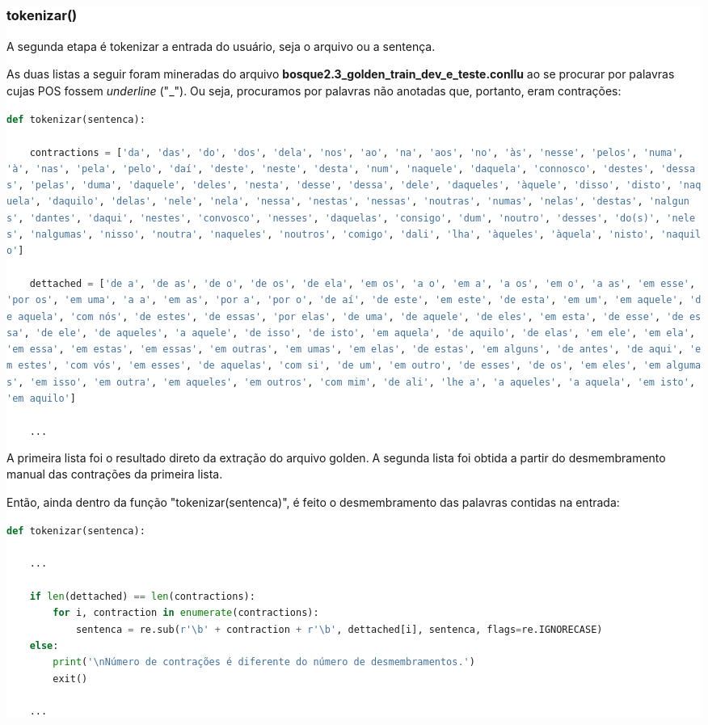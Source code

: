 ### tokenizar()

A segunda etapa é tokenizar a entrada do usuário, seja o arquivo ou a sentença.

As duas listas a seguir foram mineradas do arquivo **bosque2.3_golden_train_dev_e_teste.conllu** ao se procurar por palavras cujas POS fossem *underline* ("\_"). Ou seja, procuramos por palavras não anotadas que, portanto, eram contrações:

```python
def tokenizar(sentenca):

	contractions = ['da', 'das', 'do', 'dos', 'dela', 'nos', 'ao', 'na', 'aos', 'no', 'às', 'nesse', 'pelos', 'numa', 'à', 'nas', 'pela', 'pelo', 'daí', 'deste', 'neste', 'desta', 'num', 'naquele', 'daquela', 'connosco', 'destes', 'dessas', 'pelas', 'duma', 'daquele', 'deles', 'nesta', 'desse', 'dessa', 'dele', 'daqueles', 'àquele', 'disso', 'disto', 'naquela', 'daquilo', 'delas', 'nele', 'nela', 'nessa', 'nestas', 'nessas', 'noutras', 'numas', 'nelas', 'destas', 'nalguns', 'dantes', 'daqui', 'nestes', 'convosco', 'nesses', 'daquelas', 'consigo', 'dum', 'noutro', 'desses', 'do(s)', 'neles', 'nalgumas', 'nisso', 'noutra', 'naqueles', 'noutros', 'comigo', 'dali', 'lha', 'àqueles', 'àquela', 'nisto', 'naquilo']

	dettached = ['de a', 'de as', 'de o', 'de os', 'de ela', 'em os', 'a o', 'em a', 'a os', 'em o', 'a as', 'em esse', 'por os', 'em uma', 'a a', 'em as', 'por a', 'por o', 'de aí', 'de este', 'em este', 'de esta', 'em um', 'em aquele', 'de aquela', 'com nós', 'de estes', 'de essas', 'por elas', 'de uma', 'de aquele', 'de eles', 'em esta', 'de esse', 'de essa', 'de ele', 'de aqueles', 'a aquele', 'de isso', 'de isto', 'em aquela', 'de aquilo', 'de elas', 'em ele', 'em ela', 'em essa', 'em estas', 'em essas', 'em outras', 'em umas', 'em elas', 'de estas', 'em alguns', 'de antes', 'de aqui', 'em estes', 'com vós', 'em esses', 'de aquelas', 'com si', 'de um', 'em outro', 'de esses', 'de os', 'em eles', 'em algumas', 'em isso', 'em outra', 'em aqueles', 'em outros', 'com mim', 'de ali', 'lhe a', 'a aqueles', 'a aquela', 'em isto', 'em aquilo']

	...
```

A primeira lista foi o resultado direto da extração do arquivo golden. A segunda lista foi obtida a partir do desmembramento manual das contrações da primeira lista.

Então, ainda dentro da função "tokenizar(sentenca)", é feito o desmembramento das palavras contidas na entrada:

```python
def tokenizar(sentenca):

	...

	if len(dettached) == len(contractions):
		for i, contraction in enumerate(contractions):
			sentenca = re.sub(r'\b' + contraction + r'\b', dettached[i], sentenca, flags=re.IGNORECASE)
	else:
		print('\nNúmero de contrações é diferente do número de desmembramentos.')
		exit()

	...
```
